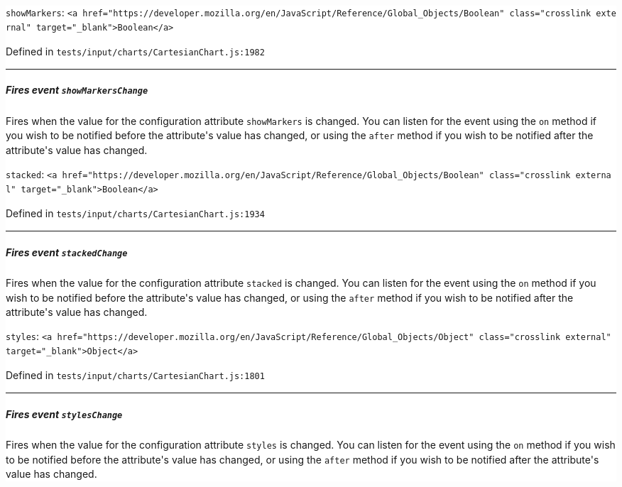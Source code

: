 

`showMarkers`: `<a href="https://developer.mozilla.org/en/JavaScript/Reference/Global_Objects/Boolean" class="crosslink external" target="_blank">Boolean</a>`

Defined in `tests/input/charts/CartesianChart.js:1982`



---------------------




##### Fires event `showMarkersChange`

Fires when the value for the configuration attribute `showMarkers` is
changed. You can listen for the event using the `on` method if you
wish to be notified before the attribute's value has changed, or
using the `after` method if you wish to be notified after the
attribute's value has changed.



`stacked`: `<a href="https://developer.mozilla.org/en/JavaScript/Reference/Global_Objects/Boolean" class="crosslink external" target="_blank">Boolean</a>`

Defined in `tests/input/charts/CartesianChart.js:1934`



---------------------




##### Fires event `stackedChange`

Fires when the value for the configuration attribute `stacked` is
changed. You can listen for the event using the `on` method if you
wish to be notified before the attribute's value has changed, or
using the `after` method if you wish to be notified after the
attribute's value has changed.



`styles`: `<a href="https://developer.mozilla.org/en/JavaScript/Reference/Global_Objects/Object" class="crosslink external" target="_blank">Object</a>`

Defined in `tests/input/charts/CartesianChart.js:1801`



---------------------




##### Fires event `stylesChange`

Fires when the value for the configuration attribute `styles` is
changed. You can listen for the event using the `on` method if you
wish to be notified before the attribute's value has changed, or
using the `after` method if you wish to be notified after the
attribute's value has changed.
